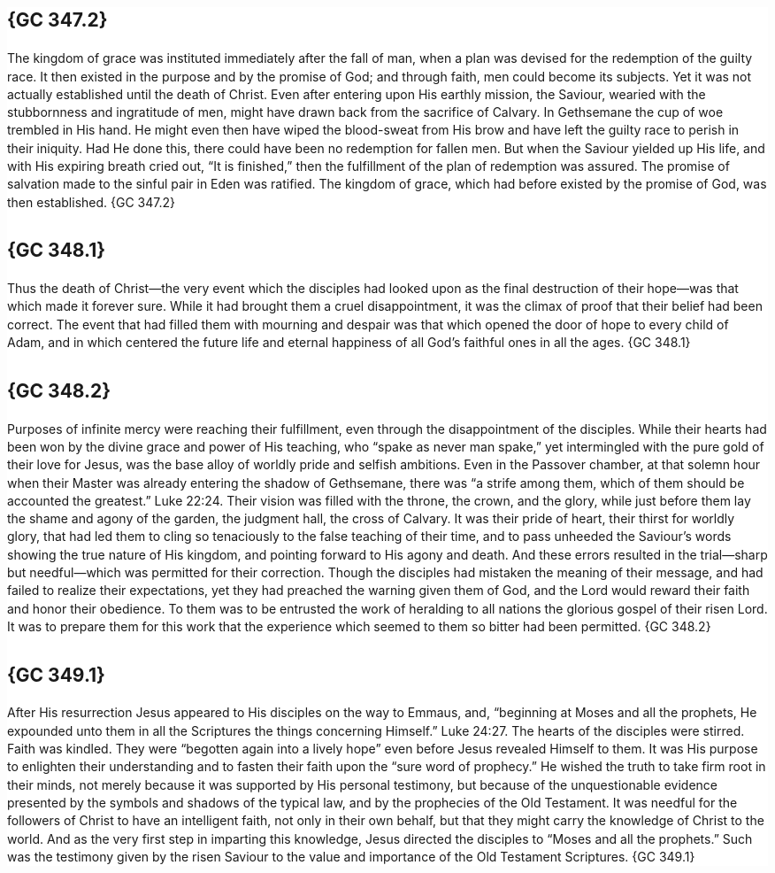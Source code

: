 ## {GC 347.2}

The kingdom of grace was instituted immediately after the fall of man, when a plan was devised for the redemption of the guilty race. It then existed in the purpose and by the promise of God; and through faith, men could become its subjects. Yet it was not actually established until the death of Christ. Even after entering upon His earthly mission, the Saviour, wearied with the stubbornness and ingratitude of men, might have drawn back from the sacrifice of Calvary. In Gethsemane the cup of woe trembled in His hand. He might even then have wiped the blood-sweat from His brow and have left the guilty race to perish in their iniquity. Had He done this, there could have been no redemption for fallen men. But when the Saviour yielded up His life, and with His expiring breath cried out, “It is finished,” then the fulfillment of the plan of redemption was assured. The promise of salvation made to the sinful pair in Eden was ratified. The kingdom of grace, which had before existed by the promise of God, was then established. {GC 347.2}

## {GC 348.1}

Thus the death of Christ—the very event which the disciples had looked upon as the final destruction of their hope—was that which made it forever sure. While it had brought them a cruel disappointment, it was the climax of proof that their belief had been correct. The event that had filled them with mourning and despair was that which opened the door of hope to every child of Adam, and in which centered the future life and eternal happiness of all God’s faithful ones in all the ages. {GC 348.1}

## {GC 348.2}

Purposes of infinite mercy were reaching their fulfillment, even through the disappointment of the disciples. While their hearts had been won by the divine grace and power of His teaching, who “spake as never man spake,” yet intermingled with the pure gold of their love for Jesus, was the base alloy of worldly pride and selfish ambitions. Even in the Passover chamber, at that solemn hour when their Master was already entering the shadow of Gethsemane, there was “a strife among them, which of them should be accounted the greatest.” Luke 22:24. Their vision was filled with the throne, the crown, and the glory, while just before them lay the shame and agony of the garden, the judgment hall, the cross of Calvary. It was their pride of heart, their thirst for worldly glory, that had led them to cling so tenaciously to the false teaching of their time, and to pass unheeded the Saviour’s words showing the true nature of His kingdom, and pointing forward to His agony and death. And these errors resulted in the trial—sharp but needful—which was permitted for their correction. Though the disciples had mistaken the meaning of their message, and had failed to realize their expectations, yet they had preached the warning given them of God, and the Lord would reward their faith and honor their obedience. To them was to be entrusted the work of heralding to all nations the glorious gospel of their risen Lord. It was to prepare them for this work that the experience which seemed to them so bitter had been permitted. {GC 348.2}

## {GC 349.1}

After His resurrection Jesus appeared to His disciples on the way to Emmaus, and, “beginning at Moses and all the prophets, He expounded unto them in all the Scriptures the things concerning Himself.” Luke 24:27. The hearts of the disciples were stirred. Faith was kindled. They were “begotten again into a lively hope” even before Jesus revealed Himself to them. It was His purpose to enlighten their understanding and to fasten their faith upon the “sure word of prophecy.” He wished the truth to take firm root in their minds, not merely because it was supported by His personal testimony, but because of the unquestionable evidence presented by the symbols and shadows of the typical law, and by the prophecies of the Old Testament. It was needful for the followers of Christ to have an intelligent faith, not only in their own behalf, but that they might carry the knowledge of Christ to the world. And as the very first step in imparting this knowledge, Jesus directed the disciples to “Moses and all the prophets.” Such was the testimony given by the risen Saviour to the value and importance of the Old Testament Scriptures. {GC 349.1}
